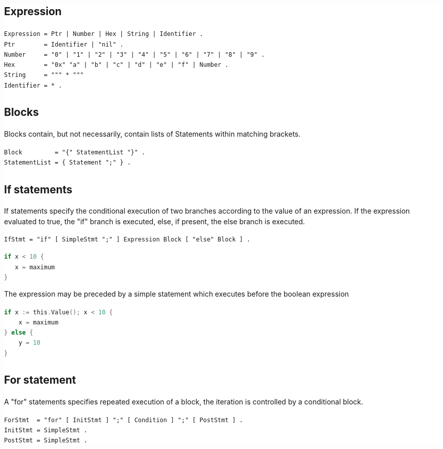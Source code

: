 ## Expression

```
Expression = Ptr | Number | Hex | String | Identifier .
Ptr        = Identifier | "nil" .
Number     = "0" | "1" | "2" | "3" | "4" | "5" | "6" | "7" | "8" | "9" .
Hex        = "0x" "a" | "b" | "c" | "d" | "e" | "f" | Number .
String     = """ * """
Identifier = * .
```

## Blocks

Blocks contain, but not necessarily, contain lists of Statements within matching brackets.

```
Block         = "{" StatementList "}" .
StatementList = { Statement ";" } .
```

## If statements

If statements specify the conditional execution of two branches according to the value of an expression. If the expression evaluated to true, the "if" branch is executed, else, if present, the else branch is executed.

```
IfStmt = "if" [ SimpleStmt ";" ] Expression Block [ "else" Block ] .
```

```go
if x < 10 {
   x = maximum
}
```

The expression may be preceded by a simple statement which executes before the boolean expression

```go
if x := this.Value(); x < 10 {
    x = maximum
} else {
    y = 10
}
```

## For statement

A "for" statements specifies repeated execution of a block, the iteration is controlled by a conditional block.

```
ForStmt  = "for" [ InitStmt ] ";" [ Condition ] ";" [ PostStmt ] .
InitStmt = SimpleStmt .
PostStmt = SimpleStmt .
```
